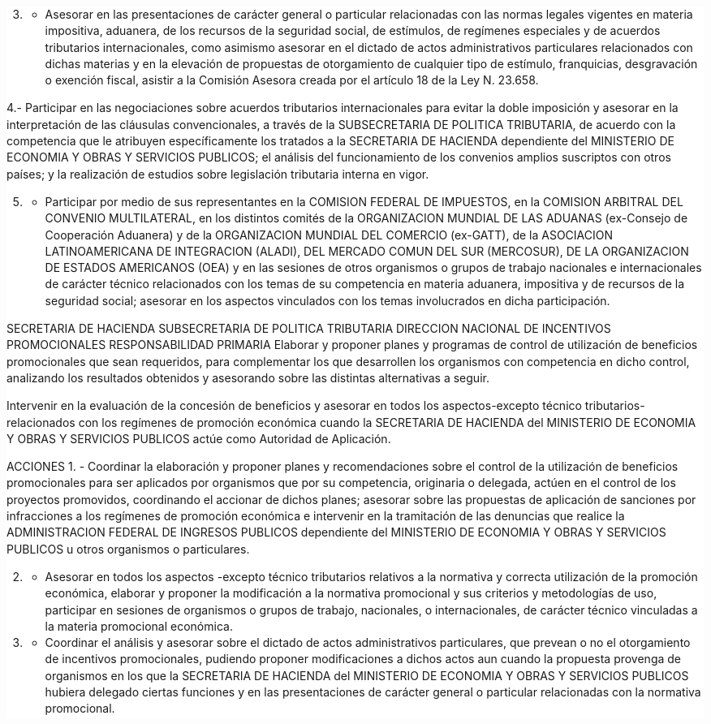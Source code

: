 3.  -  Asesorar   en  las  presentaciones  de  carácter  general o particular relacionadas  con las normas legales vigentes en materia impositiva, aduanera, de los  recursos de la seguridad social, de estímulos,  de  regímenes  especiales  y  de  acuerdos tributarios internacionales, como asimismo asesorar en el dictado de actos administrativos particulares relacionados  con dichas materias y en la  elevación de propuestas de otorgamiento de  cualquier  tipo de estímulo, franquicias, desgravación o exención fiscal, asistir a la Comisión Asesora creada por el artículo 18 de la Ley N. 23.658.

4.- Participar en las negociaciones sobre acuerdos tributarios internacionales para evitar la doble imposición y asesorar en la interpretación  de las cláusulas convencionales, a través de la SUBSECRETARIA DE POLITICA TRIBUTARIA, de acuerdo con la competencia que le atribuyen específicamente los tratados a la SECRETARIA DE HACIENDA dependiente del MINISTERIO DE ECONOMIA Y OBRAS Y SERVICIOS PUBLICOS; el análisis del funcionamiento de los convenios amplios suscriptos  con  otros países; y la realización de estudios sobre legislación tributaria interna en vigor.

5. - Participar por  medio  de  sus  representantes  en la COMISION FEDERAL   DE  IMPUESTOS,  en  la  COMISION  ARBITRAL  DEL CONVENIO MULTILATERAL,  en  los distintos comités de la ORGANIZACION MUNDIAL DE  LAS  ADUANAS (ex-Consejo  de  Cooperación Aduanera) y de la ORGANIZACION  MUNDIAL  DEL  COMERCIO  (ex-GATT),  de  la ASOCIACION LATINOAMERICANA DE INTEGRACION (ALADI), DEL MERCADO COMUN DEL SUR (MERCOSUR), DE LA ORGANIZACION DE ESTADOS AMERICANOS (OEA) y en las sesiones  de  otros  organismos  o  grupos  de trabajo nacionales e internacionales de carácter técnico relacionados  con  los temas de su competencia en materia aduanera, impositiva y de recursos  de la seguridad social; asesorar en los aspectos vinculados con los temas involucrados en dicha participación.

<a id="41"></a>
SECRETARIA DE HACIENDA SUBSECRETARIA DE POLITICA TRIBUTARIA DIRECCION NACIONAL DE INCENTIVOS PROMOCIONALES RESPONSABILIDAD PRIMARIA Elaborar y proponer planes y programas de control de utilización de beneficios promocionales que sean requeridos, para complementar los que  desarrollen  los  organismos con competencia en dicho control, analizando  los  resultados    obtenidos  y  asesorando  sobre las distintas alternativas a seguir.

Intervenir  en  la  evaluación  de la  concesión  de  beneficios y asesorar  en todos  los  aspectos-excepto  técnico  tributarios- relacionados con los regímenes  de  promoción  económica  cuando la SECRETARIA  DE  HACIENDA  del  MINISTERIO  DE  ECONOMIA  Y  OBRAS Y SERVICIOS PUBLICOS actúe como Autoridad de Aplicación.

ACCIONES 1.  -  Coordinar la elaboración y proponer planes y recomendaciones sobre el control de la utilización de beneficios promocionales para ser aplicados  por  organismos que por su competencia, originaria o delegada,  actúen  en  el  control  de  los  proyectos promovidos, coordinando  el accionar  de  dichos  planes;  asesorar sobre las propuestas de  aplicación  de  sanciones  por  infracciones  a los regímenes  de promoción económica e intervenir en la tramitación de las denuncias  que  realice  la  ADMINISTRACION FEDERAL DE INGRESOS PUBLICOS dependiente del MINISTERIO DE ECONOMIA Y OBRAS Y SERVICIOS PUBLICOS u otros organismos o particulares.

2. - Asesorar en todos los aspectos -excepto  técnico tributarios relativos  a la normativa y correcta utilización  de  la promoción económica, elaborar  y  proponer  la  modificación  a  la normativa promocional  y  sus criterios y metodologías de uso, participar en sesiones  de  organismos    o  grupos  de  trabajo,  nacionales, o internacionales,  de  carácter  técnico  vinculadas  a  la materia promocional económica.

3. - Coordinar el análisis  y  asesorar  sobre  el dictado de actos administrativos particulares, que prevean o no el  otorgamiento de incentivos promocionales, pudiendo proponer modificaciones a dichos actos  aun cuando la propuesta provenga de organismos en los que la SECRETARIA  DE  HACIENDA  del  MINISTERIO  DE  ECONOMIA  Y  OBRAS Y SERVICIOS  PUBLICOS  hubiera  delegado  ciertas  funciones y en las presentaciones de carácter general o particular relacionadas con la normativa promocional.
